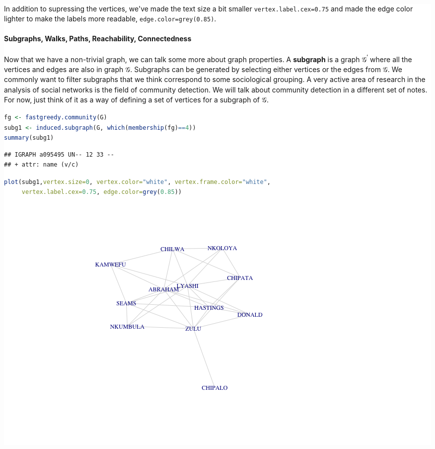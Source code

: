 In addition to supressing the vertices, we've made the text size a bit smaller `vertex.label.cex=0.75` and made the edge color lighter to make the labels more readable, `edge.color=grey(0.85)`.

#### Subgraphs, Walks, Paths, Reachability, Connectedness

Now that we have a non-trivial graph, we can talk some more about graph properties. A **subgraph** is a graph 𝒢<sup>′</sup> where all the vertices and edges are also in graph 𝒢. Subgraphs can be generated by selecting either vertices or the edges from 𝒢. We commonly want to filter subgraphs that we think correspond to some sociological grouping. A very active area of research in the analysis of social networks is the field of community detection. We will talk about community detection in a different set of notes. For now, just think of it as a way of defining a set of vertices for a subgraph of 𝒢.

``` r
fg <- fastgreedy.community(G)
subg1 <- induced.subgraph(G, which(membership(fg)==4))
summary(subg1)
```

    ## IGRAPH a095495 UN-- 12 33 -- 
    ## + attr: name (v/c)

``` r
plot(subg1,vertex.size=0, vertex.color="white", vertex.frame.color="white", 
     vertex.label.cex=0.75, edge.color=grey(0.85))
```

![](graphs_files/figure-markdown_github/unnamed-chunk-7-1.png)
